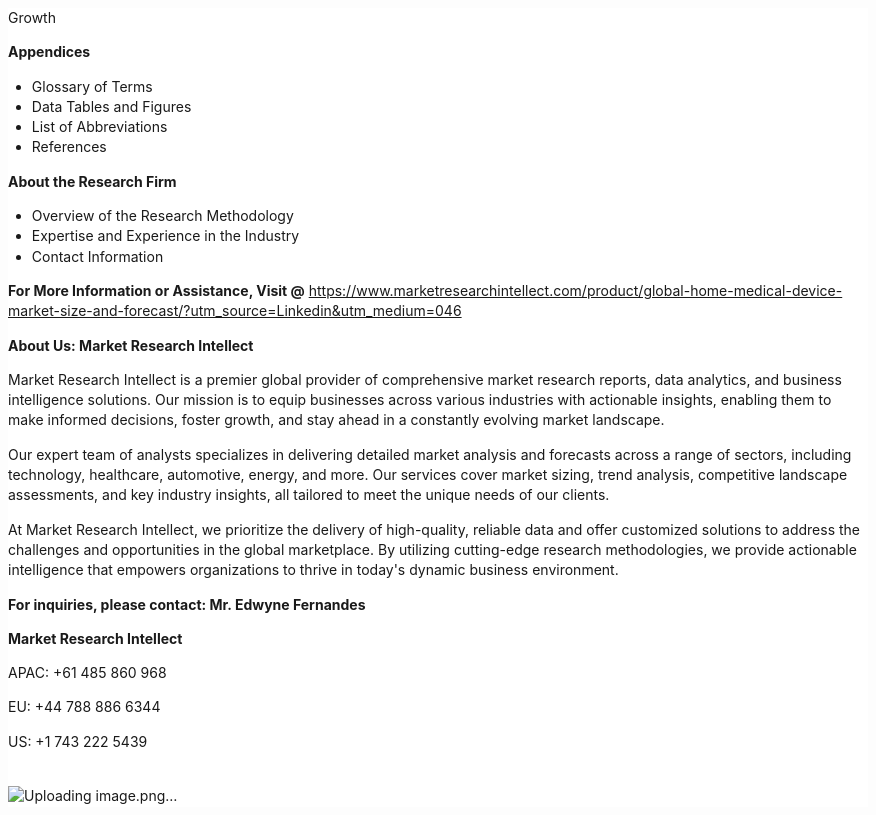 Growth</li></ul><p><strong>Appendices</strong></p><ul><li>Glossary of Terms</li><li>Data Tables and Figures</li><li>List of Abbreviations</li><li>References</li></ul><p><strong>About the Research Firm</strong></p><ul><li>Overview of the Research Methodology</li><li>Expertise and Experience in the Industry</li><li>Contact Information</li></ul></div><div class="article-main__content" data-test-id="publishing-text-block"><p><span class="font-[700]"><strong>For More Information or Assistance, Visit @</strong>&nbsp;<a href="https://www.marketresearchintellect.com/product/global-home-medical-device-market-size-and-forecast/?utm_source=Linkedin&utm_medium=046">https://www.marketresearchintellect.com/product/global-home-medical-device-market-size-and-forecast/?utm_source=Linkedin&utm_medium=046</a></span></p><p><strong>About Us: Market Research Intellect</strong></p><p>Market Research Intellect is a premier global provider of comprehensive market research reports, data analytics, and business intelligence solutions. Our mission is to equip businesses across various industries with actionable insights, enabling them to make informed decisions, foster growth, and stay ahead in a constantly evolving market landscape.</p><p>Our expert team of analysts specializes in delivering detailed market analysis and forecasts across a range of sectors, including technology, healthcare, automotive, energy, and more. Our services cover market sizing, trend analysis, competitive landscape assessments, and key industry insights, all tailored to meet the unique needs of our clients.</p><p>At Market Research Intellect, we prioritize the delivery of high-quality, reliable data and offer customized solutions to address the challenges and opportunities in the global marketplace. By utilizing cutting-edge research methodologies, we provide actionable intelligence that empowers organizations to thrive in today's dynamic business environment.</p><p><strong>For inquiries, please contact: Mr. Edwyne Fernandes</strong></p><p><strong>Market Research Intellect</strong></p><p>APAC: +61 485 860 968</p><p>EU: +44 788 886 6344</p><p>US: +1 743 222 5439</p></div><div class="article-main__content" data-test-id="publishing-text-block">&nbsp;</div>
![Uploading image.png…]()
